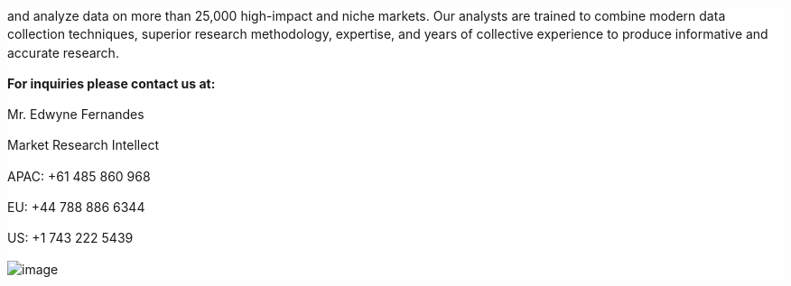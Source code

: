 and analyze data on more than 25,000 high-impact and niche markets. Our analysts are trained to combine modern data collection techniques, superior research methodology, expertise, and years of collective experience to produce informative and accurate research.</span></p><p><strong>For inquiries please contact us at:</strong></p><p>Mr. Edwyne Fernandes</p><p>Market Research Intellect</p><p>APAC: +61 485 860 968</p><p>EU: +44 788 886 6344</p><p>US: +1 743 222 5439</p>
![image](https://github.com/user-attachments/assets/80abb059-88df-4f1f-a56f-a3669ce6adf1)
